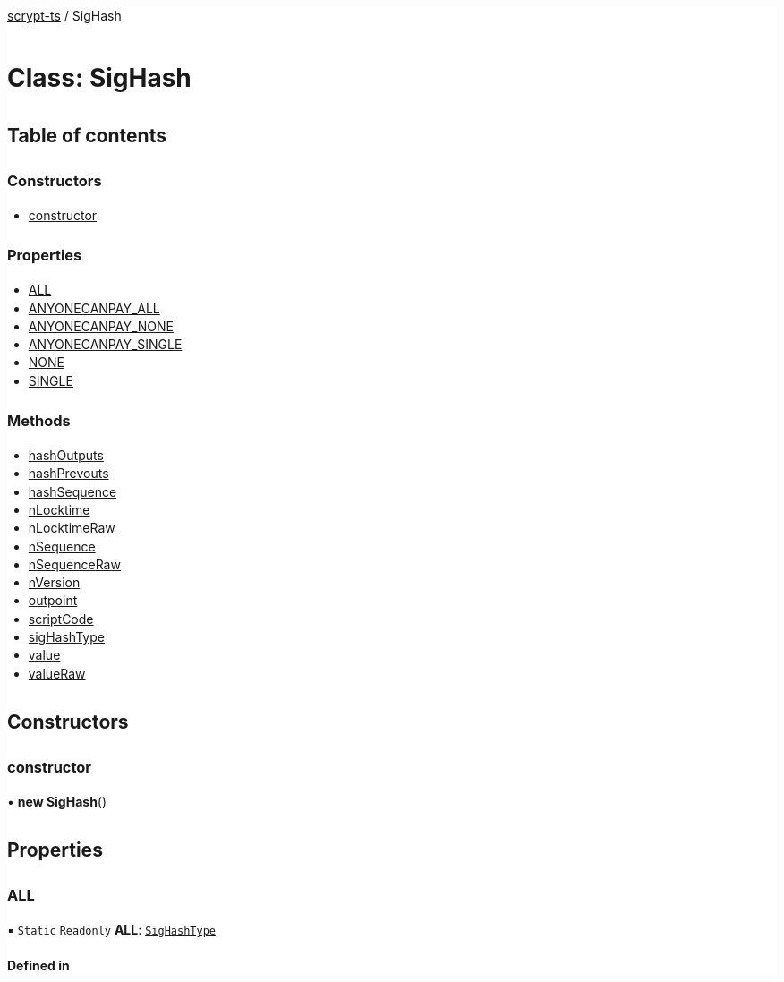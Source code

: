 [scrypt-ts](../README.md) / SigHash

# Class: SigHash

## Table of contents

### Constructors

- [constructor](SigHash.md#constructor)

### Properties

- [ALL](SigHash.md#all)
- [ANYONECANPAY\_ALL](SigHash.md#anyonecanpay_all)
- [ANYONECANPAY\_NONE](SigHash.md#anyonecanpay_none)
- [ANYONECANPAY\_SINGLE](SigHash.md#anyonecanpay_single)
- [NONE](SigHash.md#none)
- [SINGLE](SigHash.md#single)

### Methods

- [hashOutputs](SigHash.md#hashoutputs)
- [hashPrevouts](SigHash.md#hashprevouts)
- [hashSequence](SigHash.md#hashsequence)
- [nLocktime](SigHash.md#nlocktime)
- [nLocktimeRaw](SigHash.md#nlocktimeraw)
- [nSequence](SigHash.md#nsequence)
- [nSequenceRaw](SigHash.md#nsequenceraw)
- [nVersion](SigHash.md#nversion)
- [outpoint](SigHash.md#outpoint)
- [scriptCode](SigHash.md#scriptcode)
- [sigHashType](SigHash.md#sighashtype)
- [value](SigHash.md#value)
- [valueRaw](SigHash.md#valueraw)

## Constructors

### constructor

• **new SigHash**()

## Properties

### ALL

▪ `Static` `Readonly` **ALL**: [`SigHashType`](../README.md#sighashtype)

#### Defined in
